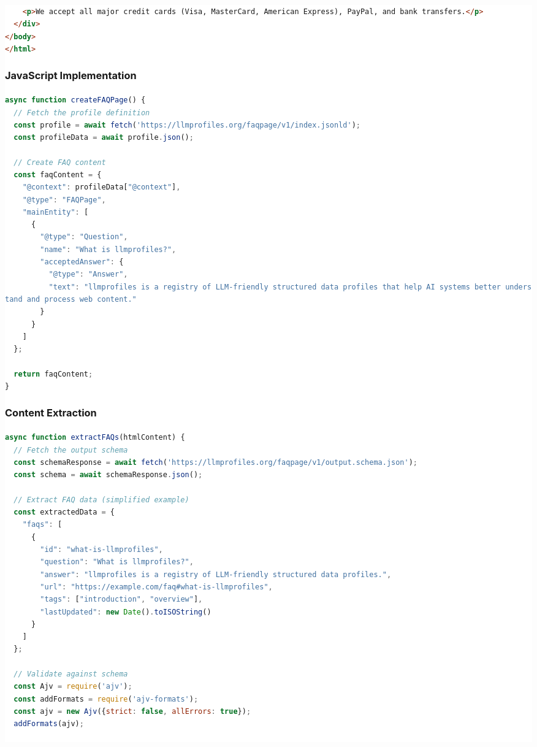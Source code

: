 ```html
    <p>We accept all major credit cards (Visa, MasterCard, American Express), PayPal, and bank transfers.</p>
  </div>
</body>
</html>
```

### JavaScript Implementation

```javascript
async function createFAQPage() {
  // Fetch the profile definition
  const profile = await fetch('https://llmprofiles.org/faqpage/v1/index.jsonld');
  const profileData = await profile.json();
  
  // Create FAQ content
  const faqContent = {
    "@context": profileData["@context"],
    "@type": "FAQPage",
    "mainEntity": [
      {
        "@type": "Question",
        "name": "What is llmprofiles?",
        "acceptedAnswer": {
          "@type": "Answer",
          "text": "llmprofiles is a registry of LLM-friendly structured data profiles that help AI systems better understand and process web content."
        }
      }
    ]
  };
  
  return faqContent;
}
```

### Content Extraction

```javascript
async function extractFAQs(htmlContent) {
  // Fetch the output schema
  const schemaResponse = await fetch('https://llmprofiles.org/faqpage/v1/output.schema.json');
  const schema = await schemaResponse.json();
  
  // Extract FAQ data (simplified example)
  const extractedData = {
    "faqs": [
      {
        "id": "what-is-llmprofiles",
        "question": "What is llmprofiles?",
        "answer": "llmprofiles is a registry of LLM-friendly structured data profiles.",
        "url": "https://example.com/faq#what-is-llmprofiles",
        "tags": ["introduction", "overview"],
        "lastUpdated": new Date().toISOString()
      }
    ]
  };
  
  // Validate against schema
  const Ajv = require('ajv');
  const addFormats = require('ajv-formats');
  const ajv = new Ajv({strict: false, allErrors: true});
  addFormats(ajv);
  
```